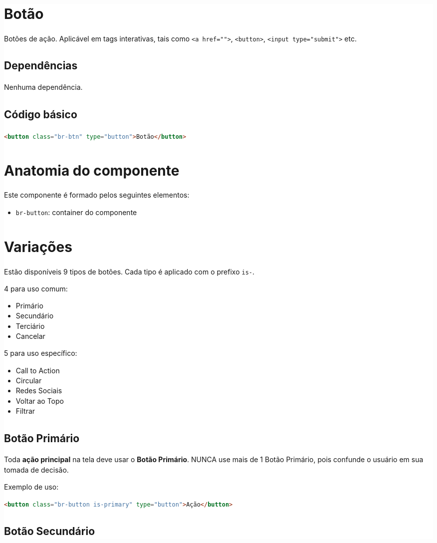 # Botão

Botões de ação. Aplicável em tags interativas, tais como `<a href="">`, `<button>`, `<input type="submit">` etc.

## Dependências

Nenhuma dependência.

## Código básico

```html
<button class="br-btn" type="button">Botão</button>
```

# Anatomia do componente

Este componente é formado pelos seguintes elementos:

- `br-button`: container do componente

# Variações

Estão disponíveis 9 tipos de botões. Cada tipo é aplicado com o prefixo `is-`.

4 para uso comum:

- Primário
- Secundário
- Terciário
- Cancelar

5 para uso específico:

- Call to Action
- Circular
- Redes Sociais
- Voltar ao Topo
- Filtrar

## Botão Primário

Toda **ação principal** na tela deve usar o **Botão Primário**. NUNCA use mais de 1 Botão Primário, pois confunde o usuário em sua tomada de decisão.

Exemplo de uso:

```html
<button class="br-button is-primary" type="button">Ação</button>
```

## Botão Secundário

